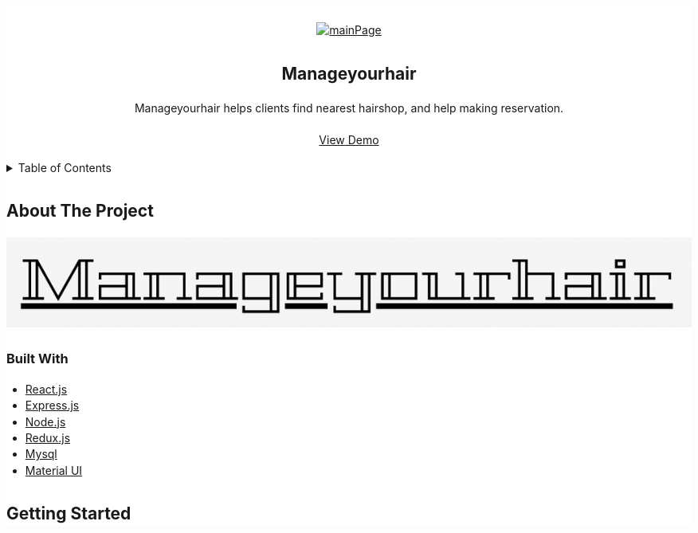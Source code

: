 <div id="top"></div>










<br />
<div align="center">
  <a href="https://github.com/pinkishincoloragain/manageyourhair">
    <img src="assets/mainPage.png" alt="mainPage" width="100%" >
  </a>

<h2 align="center">Manageyourhair</h2>

  <p align="center">
    Manageyourhair helps clients find nearest hairshop, and help making reservation.
    <br />
    <br />
    <a href="https://github.com/pinkishincoloragain/manageyourhaur">View Demo</a>
    </p>
</div>




<details><summary>Table of Contents</summary></details>




## About The Project

<img src="assets/Logo.png" alt="mainPage" width="100%" >


### Built With

* [React.js](https://reactjs.org/)
* [Express.js](https://expressjs.com/)
* [Node.js](https://nodejs.org/en/)
* [Redux.js](https://redux.js.org/)
* [Mysql](https://www.mysql.com/)
* [Material UI](https://mui.com/)





## Getting Started
